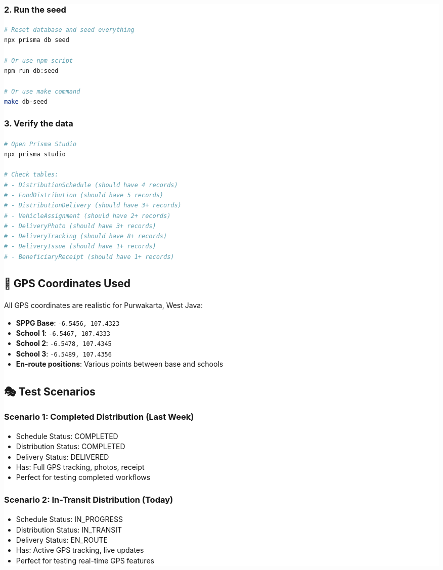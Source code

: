 ### 2. Run the seed

```bash
# Reset database and seed everything
npx prisma db seed

# Or use npm script
npm run db:seed

# Or use make command
make db-seed
```

### 3. Verify the data

```bash
# Open Prisma Studio
npx prisma studio

# Check tables:
# - DistributionSchedule (should have 4 records)
# - FoodDistribution (should have 5 records)
# - DistributionDelivery (should have 3+ records)
# - VehicleAssignment (should have 2+ records)
# - DeliveryPhoto (should have 3+ records)
# - DeliveryTracking (should have 8+ records)
# - DeliveryIssue (should have 1+ records)
# - BeneficiaryReceipt (should have 1+ records)
```

## 📍 GPS Coordinates Used

All GPS coordinates are realistic for Purwakarta, West Java:

- **SPPG Base**: `-6.5456, 107.4323`
- **School 1**: `-6.5467, 107.4333`
- **School 2**: `-6.5478, 107.4345`
- **School 3**: `-6.5489, 107.4356`
- **En-route positions**: Various points between base and schools

## 🎭 Test Scenarios

### Scenario 1: Completed Distribution (Last Week)
- Schedule Status: COMPLETED
- Distribution Status: COMPLETED
- Delivery Status: DELIVERED
- Has: Full GPS tracking, photos, receipt
- Perfect for testing completed workflows

### Scenario 2: In-Transit Distribution (Today)
- Schedule Status: IN_PROGRESS
- Distribution Status: IN_TRANSIT
- Delivery Status: EN_ROUTE
- Has: Active GPS tracking, live updates
- Perfect for testing real-time GPS features
